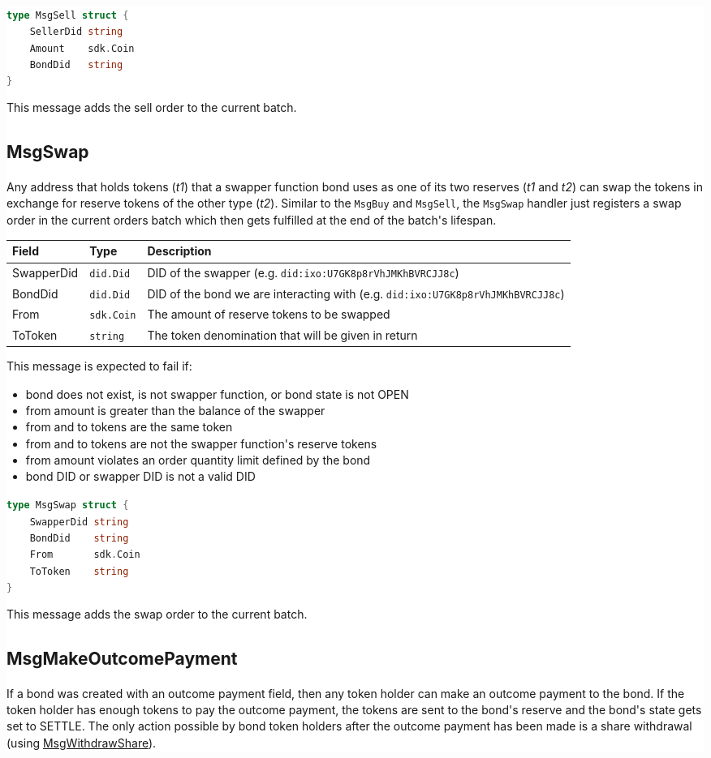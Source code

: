```go
type MsgSell struct {
	SellerDid string
	Amount    sdk.Coin
	BondDid   string
}
```

This message adds the sell order to the current batch.

## MsgSwap

Any address that holds tokens (_t1_) that a swapper function bond uses as one of its two reserves (_t1_ and _t2_) can swap the tokens in exchange for reserve tokens of the other type (_t2_). Similar to the `MsgBuy` and `MsgSell`, the `MsgSwap` handler just registers a swap order in the current orders batch which then gets fulfilled at the end of the batch's lifespan.

| **Field**  | **Type**   | **Description** |
|:-----------|:-----------|:----------------|
| SwapperDid | `did.Did`  | DID of the swapper (e.g. `did:ixo:U7GK8p8rVhJMKhBVRCJJ8c`)
| BondDid    | `did.Did`  | DID of the bond we are interacting with (e.g. `did:ixo:U7GK8p8rVhJMKhBVRCJJ8c`)
| From       | `sdk.Coin` | The amount of reserve tokens to be swapped
| ToToken    | `string`   | The token denomination that will be given in return

This message is expected to fail if:
- bond does not exist, is not swapper function, or bond state is not OPEN
- from amount is greater than the balance of the swapper
- from and to tokens are the same token
- from and to tokens are not the swapper function's reserve tokens
- from amount violates an order quantity limit defined by the bond
- bond DID or swapper DID is not a valid DID

```go
type MsgSwap struct {
	SwapperDid string
	BondDid    string
	From       sdk.Coin
	ToToken    string
}
```

This message adds the swap order to the current batch.

## MsgMakeOutcomePayment

If a bond was created with an outcome payment field, then any token holder can make an outcome payment to the bond. If the token holder has enough tokens to pay the outcome payment, the tokens are sent to the bond's reserve and the bond's state gets set to SETTLE. The only action possible by bond token holders after the outcome payment has been made is a share withdrawal (using [MsgWithdrawShare](#MsgWithdrawShare)).
